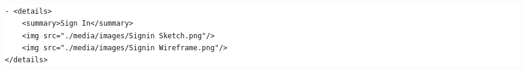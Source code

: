     - <details>
        <summary>Sign In</summary>
        <img src="./media/images/Signin Sketch.png"/>
        <img src="./media/images/Signin Wireframe.png"/>
    </details>
